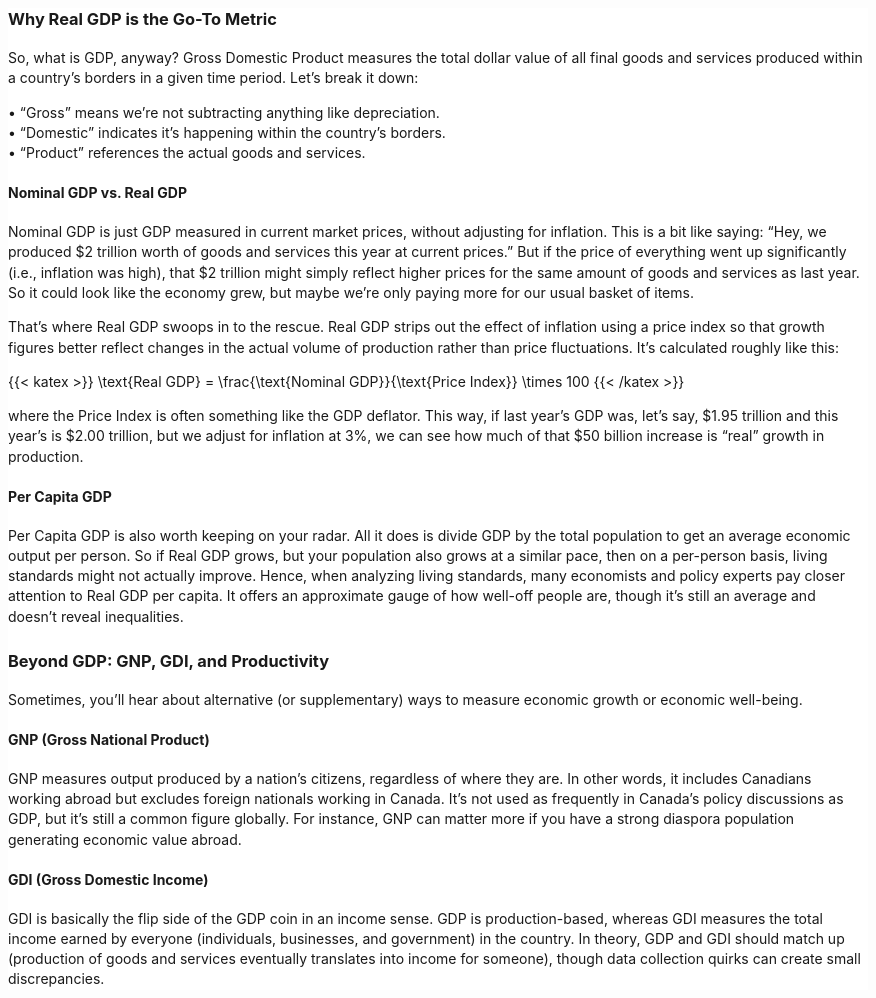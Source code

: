 ### Why Real GDP is the Go-To Metric

So, what is GDP, anyway? Gross Domestic Product measures the total dollar value of all final goods and services produced within a country’s borders in a given time period. Let’s break it down:

• “Gross” means we’re not subtracting anything like depreciation.  
• “Domestic” indicates it’s happening within the country’s borders.  
• “Product” references the actual goods and services.

#### Nominal GDP vs. Real GDP

Nominal GDP is just GDP measured in current market prices, without adjusting for inflation. This is a bit like saying: “Hey, we produced $2 trillion worth of goods and services this year at current prices.” But if the price of everything went up significantly (i.e., inflation was high), that $2 trillion might simply reflect higher prices for the same amount of goods and services as last year. So it could look like the economy grew, but maybe we’re only paying more for our usual basket of items.

That’s where Real GDP swoops in to the rescue. Real GDP strips out the effect of inflation using a price index so that growth figures better reflect changes in the actual volume of production rather than price fluctuations. It’s calculated roughly like this:

{{< katex >}}
\text{Real GDP} = \frac{\text{Nominal GDP}}{\text{Price Index}} \times 100
{{< /katex >}}

where the Price Index is often something like the GDP deflator. This way, if last year’s GDP was, let’s say, $1.95 trillion and this year’s is $2.00 trillion, but we adjust for inflation at 3%, we can see how much of that $50 billion increase is “real” growth in production.

#### Per Capita GDP

Per Capita GDP is also worth keeping on your radar. All it does is divide GDP by the total population to get an average economic output per person. So if Real GDP grows, but your population also grows at a similar pace, then on a per-person basis, living standards might not actually improve. Hence, when analyzing living standards, many economists and policy experts pay closer attention to Real GDP per capita. It offers an approximate gauge of how well-off people are, though it’s still an average and doesn’t reveal inequalities.

### Beyond GDP: GNP, GDI, and Productivity

Sometimes, you’ll hear about alternative (or supplementary) ways to measure economic growth or economic well-being.

#### GNP (Gross National Product)

GNP measures output produced by a nation’s citizens, regardless of where they are. In other words, it includes Canadians working abroad but excludes foreign nationals working in Canada. It’s not used as frequently in Canada’s policy discussions as GDP, but it’s still a common figure globally. For instance, GNP can matter more if you have a strong diaspora population generating economic value abroad.

#### GDI (Gross Domestic Income)

GDI is basically the flip side of the GDP coin in an income sense. GDP is production-based, whereas GDI measures the total income earned by everyone (individuals, businesses, and government) in the country. In theory, GDP and GDI should match up (production of goods and services eventually translates into income for someone), though data collection quirks can create small discrepancies.
